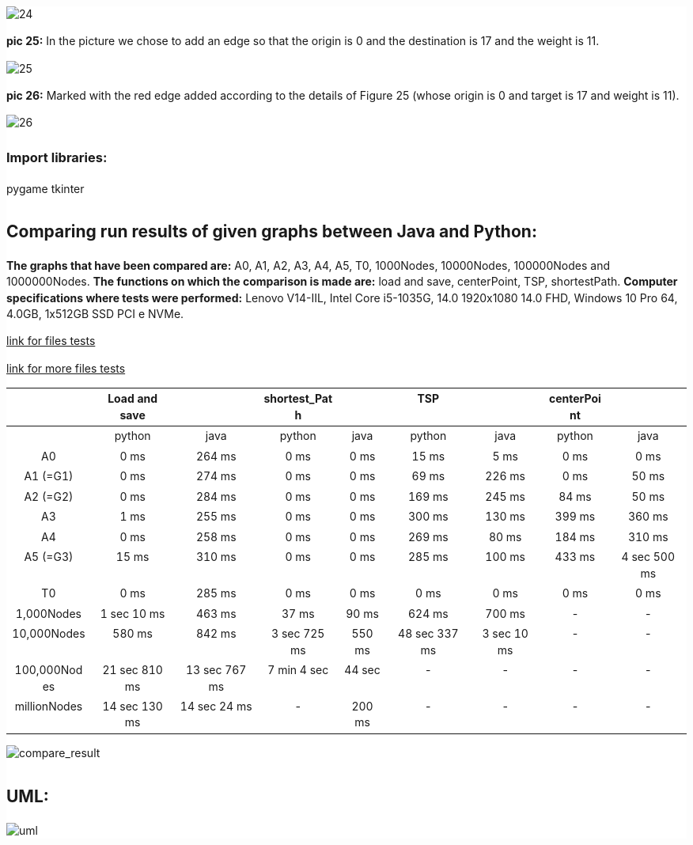 <img width="500" alt="24" src="https://user-images.githubusercontent.com/93534494/147418743-8a2c5680-2d96-4899-ae9f-200718879e1d.png">

**pic 25:** In the picture we chose to add an edge so that the origin is 0 and the destination is 17 and the weight is 11.

<img width="490" alt="25" src="https://user-images.githubusercontent.com/93534494/147418745-4f959438-6585-4ef7-8ace-d645018eca56.png">

**pic 26:** Marked with the red edge added according to the details of Figure 25 (whose origin is 0 and target is 17 and weight is 11).

<img width="494" alt="26" src="https://user-images.githubusercontent.com/93534494/147418747-f029ce53-3636-485a-bf34-de4f91f45e5e.png">

### Import libraries:
pygame
tkinter

## Comparing run results of given graphs between Java and Python:
**The graphs that have been compared are:** A0, A1, A2, A3, A4, A5, T0, 1000Nodes, 10000Nodes, 100000Nodes and 1000000Nodes.
**The functions on which the comparison is made are:** load and save, centerPoint, TSP, shortestPath. 
**Computer specifications where tests were performed:** Lenovo V14-IIL, Intel Core i5-1035G, 14.0 1920x1080 14.0 FHD, Windows 10 Pro 64, 4.0GB, 1x512GB SSD PCI e NVMe.

 [link for files tests](https://drive.google.com/file/d/1I_6SLl5c3PbxGHZwom5lz2l6AiYsycYv/view?usp=sharing)
 
 [link for more files tests](https://github.com/eynavbe/OOP_Ex3_python/tree/main/Ex3/data)
 

|                | Load and save  |                |shortest_Path 	|                | 	     TSP      |                |  centerPoint   |                |
|     :---:      |     :---:      |     :---:      |     :---:      |     :---:      |     :---:      |     :---:      |     :---:      |     :---:      |
|                | python         | java           | python         | java           | python         | java           | python         | java           |
|A0	             |0 ms	          |264 ms          |0 ms            | 0 ms	         |15 ms	          |5 ms	           |0 ms	          | 0 ms           |
|A1 (=G1)	       |0 ms	          |274 ms          |0 ms            | 0 ms	         |69 ms	          |226 ms	         |0 ms	          | 50 ms          |
|A2 (=G2)	       |0 ms	          |284 ms          |0 ms            | 0 ms	         |169 ms          |245 ms	         |84 ms	          | 50 ms          |
|A3	             |1 ms	          |255 ms          |0 ms            | 0 ms	         |300 ms          |130 ms	         |399 ms          |360 ms          |
|A4	             |0 ms	          |258 ms          |0 ms            | 0 ms	         |269 ms          |80 ms	         |184 ms          |310 ms          |
|A5 (=G3)	       |15 ms	          |310 ms          |0 ms            | 0 ms	         |285 ms          |100 ms	         |433 ms          |4 sec 500 ms    |
|T0	             |0 ms	          |285 ms          |0 ms            | 0 ms	         |0 ms	          |0 ms	           |0 ms	          | 0 ms           |
|1,000Nodes	     |1 sec 10 ms     |463 ms          |	37 ms	        |90 ms	         |624 ms	        |700 ms          |-               | -              |
|10,000Nodes     |580 ms          |842 ms          |3 sec 725 ms    |550 ms          |48 sec 337 ms   |3 sec 10 ms	   |-               |	-              |
|100,000Nodes    |21 sec 810 ms   |13 sec 767 ms   |7 min 4 sec	    |44 sec          |-	              |-	             |    -           |-	             |
|millionNodes    |14 sec 130 ms   |14 sec 24 ms    |      -   	    |200 ms          | 	 -            |-	             |    -           |-	             |
                  

![compare_result](https://user-images.githubusercontent.com/93534494/147481581-1b93953f-c150-4a76-bdca-9e3f74dce9e8.png)

## UML:

![uml](https://user-images.githubusercontent.com/93534494/147485906-b20d9c7d-0bbb-453a-90d9-e165e127bb12.jpg)



